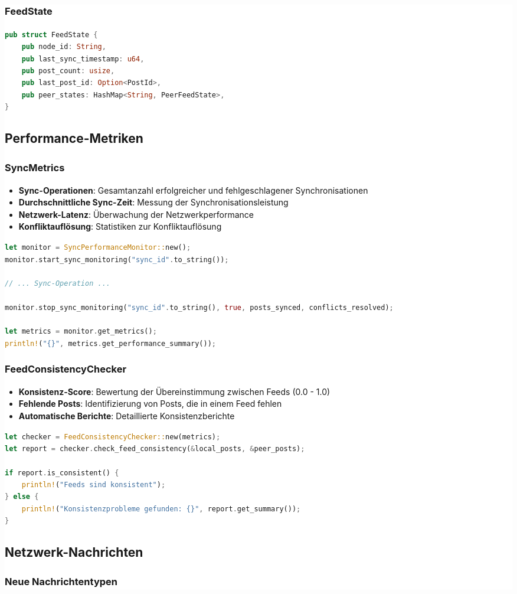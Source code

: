 ### FeedState
```rust
pub struct FeedState {
    pub node_id: String,
    pub last_sync_timestamp: u64,
    pub post_count: usize,
    pub last_post_id: Option<PostId>,
    pub peer_states: HashMap<String, PeerFeedState>,
}
```

## Performance-Metriken

### SyncMetrics
- **Sync-Operationen**: Gesamtanzahl erfolgreicher und fehlgeschlagener Synchronisationen
- **Durchschnittliche Sync-Zeit**: Messung der Synchronisationsleistung
- **Netzwerk-Latenz**: Überwachung der Netzwerkperformance
- **Konfliktauflösung**: Statistiken zur Konfliktauflösung

```rust
let monitor = SyncPerformanceMonitor::new();
monitor.start_sync_monitoring("sync_id".to_string());

// ... Sync-Operation ...

monitor.stop_sync_monitoring("sync_id".to_string(), true, posts_synced, conflicts_resolved);

let metrics = monitor.get_metrics();
println!("{}", metrics.get_performance_summary());
```

### FeedConsistencyChecker
- **Konsistenz-Score**: Bewertung der Übereinstimmung zwischen Feeds (0.0 - 1.0)
- **Fehlende Posts**: Identifizierung von Posts, die in einem Feed fehlen
- **Automatische Berichte**: Detaillierte Konsistenzberichte

```rust
let checker = FeedConsistencyChecker::new(metrics);
let report = checker.check_feed_consistency(&local_posts, &peer_posts);

if report.is_consistent() {
    println!("Feeds sind konsistent");
} else {
    println!("Konsistenzprobleme gefunden: {}", report.get_summary());
}
```

## Netzwerk-Nachrichten

### Neue Nachrichtentypen
